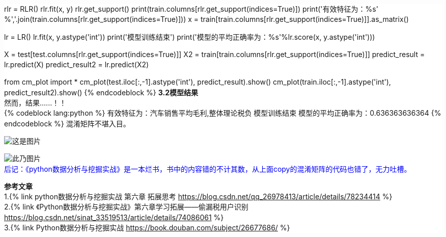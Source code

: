 rlr = RLR()
rlr.fit(x, y)
rlr.get_support()
print(train.columns[rlr.get_support(indices=True)])
print('有效特征为：%s' %','.join(train.columns[rlr.get_support(indices=True)]))
x = train[train.columns[rlr.get_support(indices=True)]].as_matrix()

lr = LR()
lr.fit(x, y.astype('int'))
print('模型训练结束')
print('模型的平均正确率为：%s'%lr.score(x, y.astype('int')))

X = test[test.columns[rlr.get_support(indices=True)]]
X2 = train[train.columns[rlr.get_support(indices=True)]]
predict_result = lr.predict(X)
predict_result2 = lr.predict(X2)

from cm_plot import *
cm_plot(test.iloc[:,-1].astype('int'), predict_result).show()
cm_plot(train.iloc[:,-1].astype('int'), predict_result2).show()
{% endcodeblock %}
**3.2模型结果**     
然而，结果......！！       
{% codeblock lang:python %}
有效特征为：汽车销售平均毛利,整体理论税负
模型训练结束
模型的平均正确率为：0.636363636364
{% endcodeblock %}
混淆矩阵不堪入目。    
     
![这是图片]( https://raw.githubusercontent.com/dongyingdepingguo/dongyingdepingguo.github.io/master/2018/07/10/%E7%94%B5%E5%8A%9B%E7%AA%83%E6%BC%8F%E7%94%B5%E7%94%A8%E6%88%B7%E8%87%AA%E5%8A%A8%E8%AF%86%E5%88%AB-%E6%8B%93%E5%B1%95%E6%80%9D%E8%80%83/%E9%80%BB%E8%BE%91%E5%9B%9E%E5%BD%92%E6%A8%A1%E5%9E%8B/%E9%80%BB%E8%BE%91%E5%9B%9E%E5%BD%92%E6%A8%A1%E5%9E%8B%E8%AE%AD%E7%BB%83%E7%BB%93%E6%9E%9C%E6%B7%B7%E6%B7%86%E7%9F%A9%E9%98%B5.png '逻辑回归模型训练结果混淆矩阵')  
       
![此乃图片]( https://raw.githubusercontent.com/dongyingdepingguo/dongyingdepingguo.github.io/master/2018/07/10/%E7%94%B5%E5%8A%9B%E7%AA%83%E6%BC%8F%E7%94%B5%E7%94%A8%E6%88%B7%E8%87%AA%E5%8A%A8%E8%AF%86%E5%88%AB-%E6%8B%93%E5%B1%95%E6%80%9D%E8%80%83/%E9%80%BB%E8%BE%91%E5%9B%9E%E5%BD%92%E6%A8%A1%E5%9E%8B/%E9%80%BB%E8%BE%91%E5%9B%9E%E5%BD%92%E6%A8%A1%E5%9E%8B%E8%AE%AD%E7%BB%83%E7%BB%93%E6%9E%9C%E6%B7%B7%E6%B7%86%E7%9F%A9%E9%98%B5.png '逻辑回归模型测试结果混淆矩阵')   
<font color=blue>后记：《python数据分析与挖掘实战》是一本烂书，书中的内容错的不计其数，从上面copy的混淆矩阵的代码也错了，无力吐槽。</font>      
      
**参考文章**    
1.{% link python数据分析与挖掘实战 第六章 拓展思考 https://blog.csdn.net/qq_26978413/article/details/78234414 %}    
2.{% link 《Python数据分析与挖掘实战》第六章学习拓展——偷漏税用户识别 https://blog.csdn.net/sinat_33519513/article/details/74086061 %}   
3.{% link Python数据分析与挖掘实战 https://book.douban.com/subject/26677686/ %}